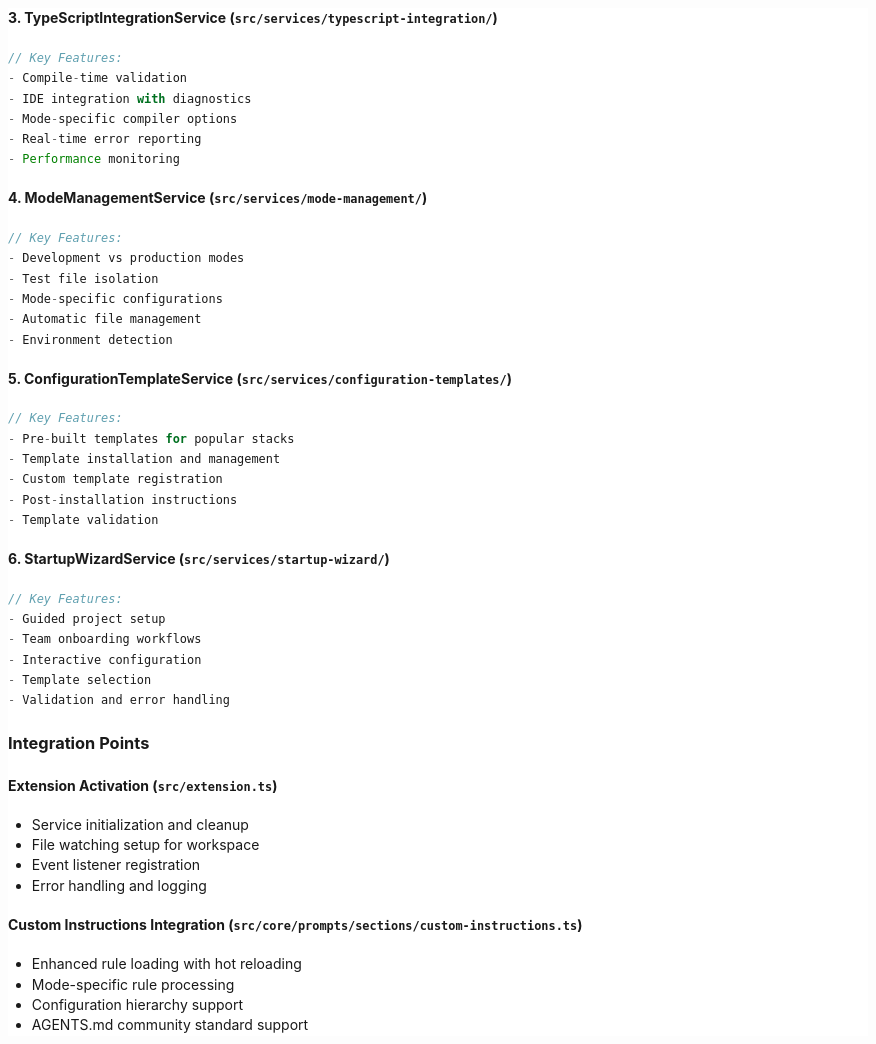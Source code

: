 #### 3. TypeScriptIntegrationService (`src/services/typescript-integration/`)
```typescript
// Key Features:
- Compile-time validation
- IDE integration with diagnostics
- Mode-specific compiler options
- Real-time error reporting
- Performance monitoring
```

#### 4. ModeManagementService (`src/services/mode-management/`)
```typescript
// Key Features:
- Development vs production modes
- Test file isolation
- Mode-specific configurations
- Automatic file management
- Environment detection
```

#### 5. ConfigurationTemplateService (`src/services/configuration-templates/`)
```typescript
// Key Features:
- Pre-built templates for popular stacks
- Template installation and management
- Custom template registration
- Post-installation instructions
- Template validation
```

#### 6. StartupWizardService (`src/services/startup-wizard/`)
```typescript
// Key Features:
- Guided project setup
- Team onboarding workflows
- Interactive configuration
- Template selection
- Validation and error handling
```

### Integration Points

#### Extension Activation (`src/extension.ts`)
- Service initialization and cleanup
- File watching setup for workspace
- Event listener registration
- Error handling and logging

#### Custom Instructions Integration (`src/core/prompts/sections/custom-instructions.ts`)
- Enhanced rule loading with hot reloading
- Mode-specific rule processing
- Configuration hierarchy support
- AGENTS.md community standard support

